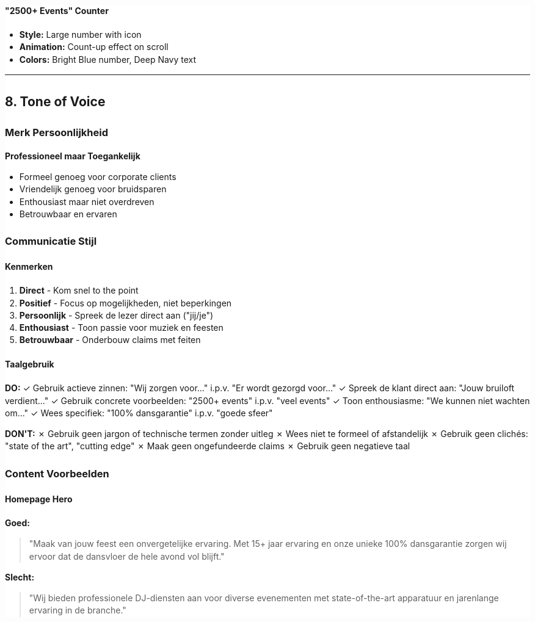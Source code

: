 #### "2500+ Events" Counter
- **Style:** Large number with icon
- **Animation:** Count-up effect on scroll
- **Colors:** Bright Blue number, Deep Navy text

---

## 8. Tone of Voice

### Merk Persoonlijkheid

**Professioneel maar Toegankelijk**
- Formeel genoeg voor corporate clients
- Vriendelijk genoeg voor bruidsparen
- Enthousiast maar niet overdreven
- Betrouwbaar en ervaren

### Communicatie Stijl

#### Kenmerken
1. **Direct** - Kom snel to the point
2. **Positief** - Focus op mogelijkheden, niet beperkingen
3. **Persoonlijk** - Spreek de lezer direct aan ("jij/je")
4. **Enthousiast** - Toon passie voor muziek en feesten
5. **Betrouwbaar** - Onderbouw claims met feiten

#### Taalgebruik

**DO:**
✓ Gebruik actieve zinnen: "Wij zorgen voor..." i.p.v. "Er wordt gezorgd voor..."
✓ Spreek de klant direct aan: "Jouw bruiloft verdient..."
✓ Gebruik concrete voorbeelden: "2500+ events" i.p.v. "veel events"
✓ Toon enthousiasme: "We kunnen niet wachten om..."
✓ Wees specifiek: "100% dansgarantie" i.p.v. "goede sfeer"

**DON'T:**
✗ Gebruik geen jargon of technische termen zonder uitleg
✗ Wees niet te formeel of afstandelijk
✗ Gebruik geen clichés: "state of the art", "cutting edge"
✗ Maak geen ongefundeerde claims
✗ Gebruik geen negatieve taal

### Content Voorbeelden

#### Homepage Hero
**Goed:**
> "Maak van jouw feest een onvergetelijke ervaring. Met 15+ jaar ervaring en onze unieke 100% dansgarantie zorgen wij ervoor dat de dansvloer de hele avond vol blijft."

**Slecht:**
> "Wij bieden professionele DJ-diensten aan voor diverse evenementen met state-of-the-art apparatuur en jarenlange ervaring in de branche."
